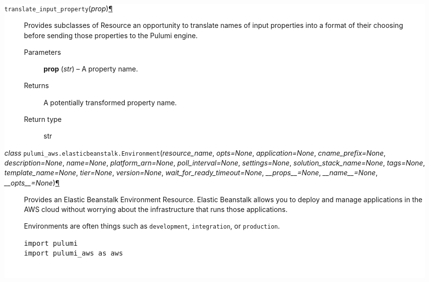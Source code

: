 <dl class="py method">
<dt id="pulumi_aws.elasticbeanstalk.ConfigurationTemplate.translate_input_property">
<code class="sig-name descname">translate_input_property</code><span class="sig-paren">(</span><em class="sig-param"><span class="n">prop</span></em><span class="sig-paren">)</span><a class="headerlink" href="#pulumi_aws.elasticbeanstalk.ConfigurationTemplate.translate_input_property" title="Permalink to this definition">¶</a></dt>
<dd><p>Provides subclasses of Resource an opportunity to translate names of input properties into
a format of their choosing before sending those properties to the Pulumi engine.</p>
<dl class="field-list simple">
<dt class="field-odd">Parameters</dt>
<dd class="field-odd"><p><strong>prop</strong> (<em>str</em>) – A property name.</p>
</dd>
<dt class="field-even">Returns</dt>
<dd class="field-even"><p>A potentially transformed property name.</p>
</dd>
<dt class="field-odd">Return type</dt>
<dd class="field-odd"><p>str</p>
</dd>
</dl>
</dd></dl>

</dd></dl>

<dl class="py class">
<dt id="pulumi_aws.elasticbeanstalk.Environment">
<em class="property">class </em><code class="sig-prename descclassname">pulumi_aws.elasticbeanstalk.</code><code class="sig-name descname">Environment</code><span class="sig-paren">(</span><em class="sig-param"><span class="n">resource_name</span></em>, <em class="sig-param"><span class="n">opts</span><span class="o">=</span><span class="default_value">None</span></em>, <em class="sig-param"><span class="n">application</span><span class="o">=</span><span class="default_value">None</span></em>, <em class="sig-param"><span class="n">cname_prefix</span><span class="o">=</span><span class="default_value">None</span></em>, <em class="sig-param"><span class="n">description</span><span class="o">=</span><span class="default_value">None</span></em>, <em class="sig-param"><span class="n">name</span><span class="o">=</span><span class="default_value">None</span></em>, <em class="sig-param"><span class="n">platform_arn</span><span class="o">=</span><span class="default_value">None</span></em>, <em class="sig-param"><span class="n">poll_interval</span><span class="o">=</span><span class="default_value">None</span></em>, <em class="sig-param"><span class="n">settings</span><span class="o">=</span><span class="default_value">None</span></em>, <em class="sig-param"><span class="n">solution_stack_name</span><span class="o">=</span><span class="default_value">None</span></em>, <em class="sig-param"><span class="n">tags</span><span class="o">=</span><span class="default_value">None</span></em>, <em class="sig-param"><span class="n">template_name</span><span class="o">=</span><span class="default_value">None</span></em>, <em class="sig-param"><span class="n">tier</span><span class="o">=</span><span class="default_value">None</span></em>, <em class="sig-param"><span class="n">version</span><span class="o">=</span><span class="default_value">None</span></em>, <em class="sig-param"><span class="n">wait_for_ready_timeout</span><span class="o">=</span><span class="default_value">None</span></em>, <em class="sig-param"><span class="n">__props__</span><span class="o">=</span><span class="default_value">None</span></em>, <em class="sig-param"><span class="n">__name__</span><span class="o">=</span><span class="default_value">None</span></em>, <em class="sig-param"><span class="n">__opts__</span><span class="o">=</span><span class="default_value">None</span></em><span class="sig-paren">)</span><a class="headerlink" href="#pulumi_aws.elasticbeanstalk.Environment" title="Permalink to this definition">¶</a></dt>
<dd><p>Provides an Elastic Beanstalk Environment Resource. Elastic Beanstalk allows
you to deploy and manage applications in the AWS cloud without worrying about
the infrastructure that runs those applications.</p>
<p>Environments are often things such as <code class="docutils literal notranslate"><span class="pre">development</span></code>, <code class="docutils literal notranslate"><span class="pre">integration</span></code>, or
<code class="docutils literal notranslate"><span class="pre">production</span></code>.</p>
<div class="highlight-python notranslate"><div class="highlight"><pre><span></span><span class="kn">import</span> <span class="nn">pulumi</span>
<span class="kn">import</span> <span class="nn">pulumi_aws</span> <span class="k">as</span> <span class="nn">aws</span>
